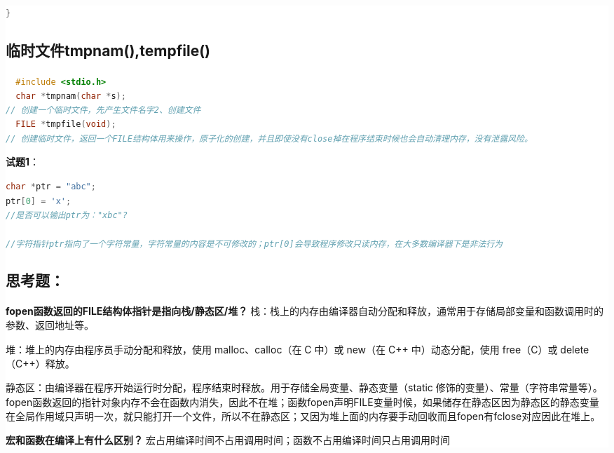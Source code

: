 ```c
}
```

## 临时文件tmpnam(),tempfile()
```c
  #include <stdio.h>
  char *tmpnam(char *s);
// 创建一个临时文件，先产生文件名字2、创建文件
  FILE *tmpfile(void);
// 创建临时文件，返回一个FILE结构体用来操作，原子化的创建，并且即使没有close掉在程序结束时候也会自动清理内存，没有泄露风险。
```

**试题1**：
```c
char *ptr = "abc";
ptr[0] = 'x';
//是否可以输出ptr为："xbc"?

//字符指针ptr指向了一个字符常量，字符常量的内容是不可修改的；ptr[0]会导致程序修改只读内存，在大多数编译器下是非法行为
```
## **思考题**：
**fopen函数返回的FILE结构体指针是指向栈/静态区/堆？**
栈：栈上的内存由编译器自动分配和释放，通常用于存储局部变量和函数调用时的参数、返回地址等。

堆：堆上的内存由程序员手动分配和释放，使用 malloc、calloc（在 C 中）或 new（在 C++ 中）动态分配，使用 free（C）或 delete（C++）释放。

静态区：由编译器在程序开始运行时分配，程序结束时释放。用于存储全局变量、静态变量（static 修饰的变量）、常量（字符串常量等）。
fopen函数返回的指针对象内存不会在函数内消失，因此不在堆；函数fopen声明FILE变量时候，如果储存在静态区因为静态区的静态变量在全局作用域只声明一次，就只能打开一个文件，所以不在静态区；又因为堆上面的内存要手动回收而且fopen有fclose对应因此在堆上。

**宏和函数在编译上有什么区别？**
宏占用编译时间不占用调用时间；函数不占用编译时间只占用调用时间

